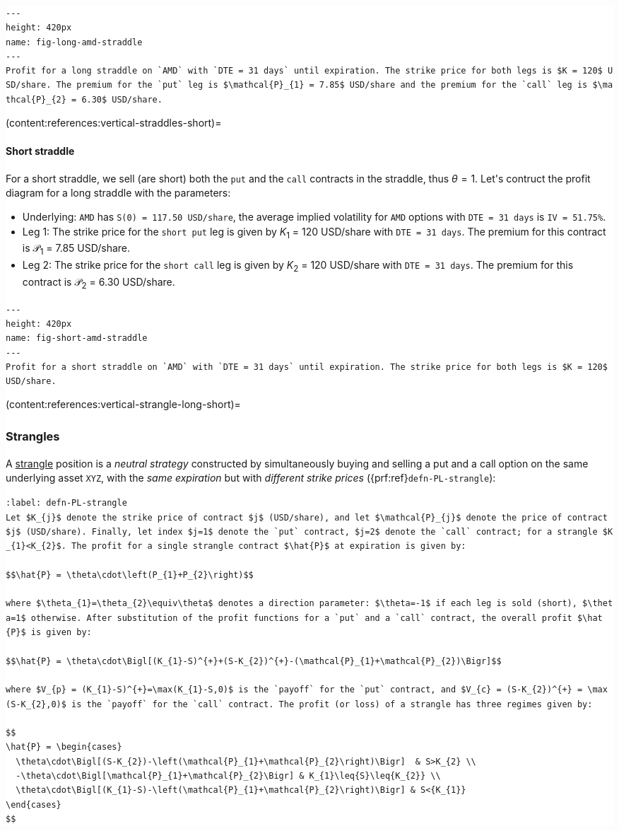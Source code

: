 ```{figure} ./figs/Fig-AMD-long-straddle-DTE-31d.svg
---
height: 420px
name: fig-long-amd-straddle
---
Profit for a long straddle on `AMD` with `DTE = 31 days` until expiration. The strike price for both legs is $K = 120$ USD/share. The premium for the `put` leg is $\mathcal{P}_{1} = 7.85$ USD/share and the premium for the `call` leg is $\mathcal{P}_{2} = 6.30$ USD/share. 
```


(content:references:vertical-straddles-short)=
#### Short straddle
For a short straddle, we sell (are short) both the `put` and the `call` contracts in the straddle, thus $\theta = 1$. Let's contruct the profit diagram for a long straddle with the parameters:

* Underlying: `AMD` has `S(0) = 117.50 USD/share`, the average implied volatility for `AMD` options with `DTE = 31 days` is `IV = 51.75%`.
* Leg 1: The strike price for the `short put` leg is given by $K_{1}$ = 120 USD/share with `DTE = 31 days`. The premium for this contract is $\mathcal{P}_{1}$ = 7.85 USD/share.
* Leg 2: The strike price for the `short call` leg is given by $K_{2}$ = 120 USD/share with `DTE = 31 days`. The premium for this contract is $\mathcal{P}_{2}$ = 6.30 USD/share.

```{figure} ./figs/Fig-AMD-short-straddle-DTE-31d.svg
---
height: 420px
name: fig-short-amd-straddle
---
Profit for a short straddle on `AMD` with `DTE = 31 days` until expiration. The strike price for both legs is $K = 120$ USD/share. 
```

(content:references:vertical-strangle-long-short)=
### Strangles
A [strangle](https://www.investopedia.com/terms/s/strangle.asp) position is a _neutral strategy_ constructed by simultaneously buying and selling a put and a call option on the same underlying asset `XYZ`, with the _same expiration_ but with _different strike prices_ ({prf:ref}`defn-PL-strangle`):

```{prf:definition} Profit and loss of a strangle
:label: defn-PL-strangle
Let $K_{j}$ denote the strike price of contract $j$ (USD/share), and let $\mathcal{P}_{j}$ denote the price of contract $j$ (USD/share). Finally, let index $j=1$ denote the `put` contract, $j=2$ denote the `call` contract; for a strangle $K_{1}<K_{2}$. The profit for a single strangle contract $\hat{P}$ at expiration is given by:

$$\hat{P} = \theta\cdot\left(P_{1}+P_{2}\right)$$

where $\theta_{1}=\theta_{2}\equiv\theta$ denotes a direction parameter: $\theta=-1$ if each leg is sold (short), $\theta=1$ otherwise. After substitution of the profit functions for a `put` and a `call` contract, the overall profit $\hat{P}$ is given by:

$$\hat{P} = \theta\cdot\Bigl[(K_{1}-S)^{+}+(S-K_{2})^{+}-(\mathcal{P}_{1}+\mathcal{P}_{2})\Bigr]$$

where $V_{p} = (K_{1}-S)^{+}=\max(K_{1}-S,0)$ is the `payoff` for the `put` contract, and $V_{c} = (S-K_{2})^{+} = \max(S-K_{2},0)$ is the `payoff` for the `call` contract. The profit (or loss) of a strangle has three regimes given by:

$$
\hat{P} = \begin{cases}
  \theta\cdot\Bigl[(S-K_{2})-\left(\mathcal{P}_{1}+\mathcal{P}_{2}\right)\Bigr]  & S>K_{2} \\
  -\theta\cdot\Bigl[\mathcal{P}_{1}+\mathcal{P}_{2}\Bigr] & K_{1}\leq{S}\leq{K_{2}} \\
  \theta\cdot\Bigl[(K_{1}-S)-\left(\mathcal{P}_{1}+\mathcal{P}_{2}\right)\Bigr] & S<{K_{1}}
\end{cases}
$$

```